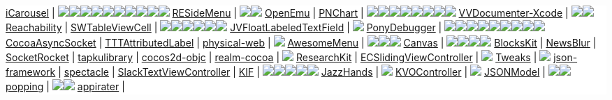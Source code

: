 [iCarousel](https://github.com/nicklockwood/iCarousel) | <img src='/art/_nicklockwood_iCarousel/a8H2tsIw7A.gif' width='49%'><img src='/art/_nicklockwood_iCarousel/F7N7nIT8Oh.gif' width='49%'><img src='/art/_nicklockwood_iCarousel/IhFCxwgOig.gif' width='49%'><img src='/art/_nicklockwood_iCarousel/m5tc1vAKMY.gif' width='49%'><img src='/art/_nicklockwood_iCarousel/oAyZbMlhXe' width='49%'><img src='/art/_nicklockwood_iCarousel/Qp2E5Y6MAe.gif' width='49%'><img src='/art/_nicklockwood_iCarousel/TqlTGGoz37.gif' width='49%'><img src='/art/_nicklockwood_iCarousel/Try1zdrBoW.gif' width='49%'><img src='/art/_nicklockwood_iCarousel/Ux40G7G0eW.gif' width='49%'><img src='/art/_nicklockwood_iCarousel/Z7DsqjjBY3.gif' width='49%'>
[RESideMenu](https://github.com/romaonthego/RESideMenu) | <img src='/art/_romaonthego_RESideMenu/Demo.gif' width='49%'><img src='/art/_romaonthego_RESideMenu/Screenshot.png' width='49%'>
[OpenEmu](https://github.com/OpenEmu/OpenEmu) | 
[PNChart](https://github.com/kevinzhow/PNChart) | <img src='/art/_kevinzhow_PNChart/bar.png' width='49%'><img src='/art/_kevinzhow_PNChart/circle.png' width='49%'><img src='/art/_kevinzhow_PNChart/line.png' width='49%'><img src='/art/_kevinzhow_PNChart/pie.png' width='49%'><img src='/art/_kevinzhow_PNChart/pnchart.gif' width='49%'><img src='/art/_kevinzhow_PNChart/pnchart_legend_1.png' width='49%'><img src='/art/_kevinzhow_PNChart/pnchart_legend_2.png' width='49%'><img src='/art/_kevinzhow_PNChart/scatter.png' width='49%'>
[VVDocumenter-Xcode](https://github.com/onevcat/VVDocumenter-Xcode) | <img src='/art/_onevcat_VVDocumenter-Xcode/ScreenShot.gif' width='49%'><img src='/art/_onevcat_VVDocumenter-Xcode/vvdocumenter-swift.gif' width='49%'>
[Reachability](https://github.com/tonymillion/Reachability) | 
[SWTableViewCell](https://github.com/CEWendel/SWTableViewCell) | <img src='/art/_CEWendel_SWTableViewCell/dlmArZ1.png' width='49%'><img src='/art/_CEWendel_SWTableViewCell/gDZFRpr.gif' width='49%'><img src='/art/_CEWendel_SWTableViewCell/mfrT1Ex.png' width='49%'><img src='/art/_CEWendel_SWTableViewCell/njKCjK8.gif' width='49%'><img src='/art/_CEWendel_SWTableViewCell/qt6aISz.gif' width='49%'><img src='/art/_CEWendel_SWTableViewCell/TYGx9h8.gif' width='49%'>
[JVFloatLabeledTextField](https://github.com/jverdi/JVFloatLabeledTextField) | <img src='/art/_jverdi_JVFloatLabeledTextField/form-animation-_gif_.gif' width='49%'>
[PonyDebugger](https://github.com/square/PonyDebugger) | <img src='/art/_square_PonyDebugger/CoreDataBrowser.png' width='49%'><img src='/art/_square_PonyDebugger/Installing_LinkLibraries.png' width='49%'><img src='/art/_square_PonyDebugger/Installing_OtherLinkerFlags.png' width='49%'><img src='/art/_square_PonyDebugger/Installing_Subproject.png' width='49%'><img src='/art/_square_PonyDebugger/Installing_TargetDependencies.png' width='49%'><img src='/art/_square_PonyDebugger/Logo.png' width='49%'><img src='/art/_square_PonyDebugger/NetworkDebugging.png' width='49%'><img src='/art/_square_PonyDebugger/RemoteLogging.png' width='49%'><img src='/art/_square_PonyDebugger/ViewHierarchyDebugging.png' width='49%'>
[CocoaAsyncSocket](https://github.com/robbiehanson/CocoaAsyncSocket) | 
[TTTAttributedLabel](https://github.com/TTTAttributedLabel/TTTAttributedLabel) | 
[physical-web](https://github.com/google/physical-web) | <img src='/art/_google_physical-web/logo-black.png' width='49%'>
[AwesomeMenu](https://github.com/levey/AwesomeMenu) | <img src='/art/_levey_AwesomeMenu/i4BrO2tfCJxzk.gif' width='49%'><img src='/art/_levey_AwesomeMenu/ib1kHc4lnLB8bd.gif' width='49%'><img src='/art/_levey_AwesomeMenu/iovTFVTQQ192K.gif' width='49%'>
[Canvas](https://github.com/CanvasPod/Canvas) | <img src='/art/_CanvasPod_Canvas/canvas-animation.gif' width='49%'><img src='/art/_CanvasPod_Canvas/canvas.png' width='49%'><img src='/art/_CanvasPod_Canvas/img-animation@2x.png' width='49%'><img src='/art/_CanvasPod_Canvas/running-demo-short.gif' width='49%'>
[BlocksKit](https://github.com/zwaldowski/BlocksKit) | 
[NewsBlur](https://github.com/samuelclay/NewsBlur) | 
[SocketRocket](https://github.com/square/SocketRocket) | 
[tapkulibrary](https://github.com/devinross/tapkulibrary) | 
[cocos2d-objc](https://github.com/cocos2d/cocos2d-objc) | 
[realm-cocoa](https://github.com/realm/realm-cocoa) | <img src='/art/_realm_realm-cocoa/logo.png' width='49%'>
[ResearchKit](https://github.com/ResearchKit/ResearchKit) | 
[ECSlidingViewController](https://github.com/ECSlidingViewController/ECSlidingViewController) | <img src='/art/_ECSlidingViewController_ECSlidingViewController/WBHYZUf.png' width='49%'>
[Tweaks](https://github.com/facebook/Tweaks) | <img src='/art/_facebook_Tweaks/Tweaks.gif' width='49%'>
[json-framework](https://github.com/stig/json-framework) | 
[spectacle](https://github.com/eczarny/spectacle) | 
[SlackTextViewController](https://github.com/slackhq/SlackTextViewController) | 
[KIF](https://github.com/kif-framework/KIF) | <img src='/art/_kif-framework_KIF/Add%20Category%20Linker%20Flags.png' width='49%'><img src='/art/_kif-framework_KIF/Add%20Library%20Sheet.png' width='49%'><img src='/art/_kif-framework_KIF/Add%20Library.png' width='49%'><img src='/art/_kif-framework_KIF/Added%20KIF%20to%20Project.png' width='49%'><img src='/art/_kif-framework_KIF/Simple%20App.png' width='49%'>
[JazzHands](https://github.com/IFTTT/JazzHands) | <img src='/art/_IFTTT_JazzHands/intro.gif' width='49%'>
[KVOController](https://github.com/facebook/KVOController) | <img src='/art/_facebook_KVOController/badge.png.1' width='49%'>
[JSONModel](https://github.com/icanzilb/JSONModel) | <img src='/art/_icanzilb_JSONModel/json.png' width='49%'><img src='/art/_icanzilb_JSONModel/jsonmodel_logolike.png' width='49%'>
[popping](https://github.com/schneiderandre/popping) | <img src='/art/_schneiderandre_popping/popping.gif' width='49%'><img src='/art/_schneiderandre_popping/popping.png' width='49%'>
[appirater](https://github.com/arashpayan/appirater) | 